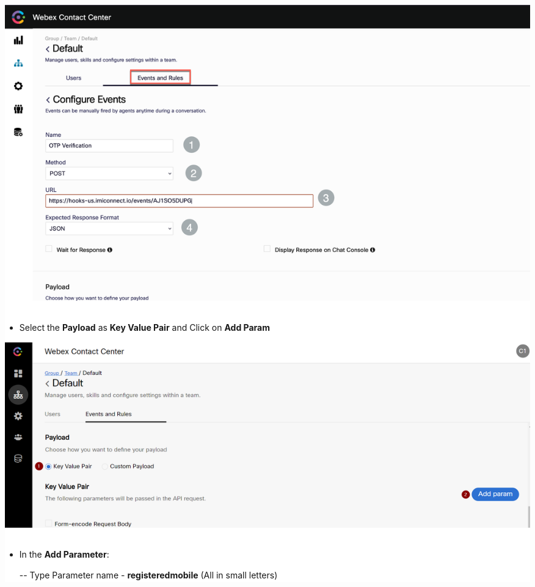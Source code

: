 <img align="middle" src="images/Lab8_8.png" width="1000" />
<br/>
<br/>

- Select the **Payload** as **Key Value Pair** and Click on **Add Param**

<img align="middle" src="images/AU_Lab4_9.png" width="1000" />
<br/>
<br/>

- In the **Add Parameter**: 
  
  -- Type Parameter name - **registeredmobile** (All in small letters)
